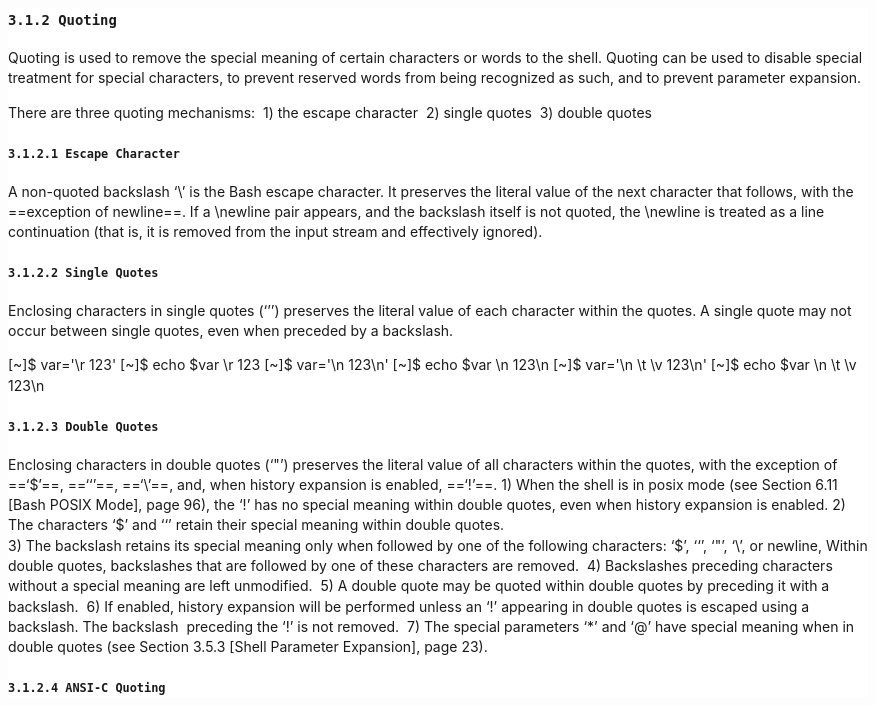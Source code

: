 ### `3.1.2 Quoting`

Quoting is used to remove the special meaning of certain characters or words to the shell. Quoting can be used to disable special treatment for special characters, to prevent reserved words from being recognized as such, and to prevent parameter expansion.

There are three quoting mechanisms:
​	1) the escape character
​	2) single quotes
​	3) double quotes

#### `3.1.2.1 Escape Character`

A non-quoted backslash ‘\’ is the Bash escape character. It preserves the literal value of the next character that follows, with the ==exception of newline==. If a \newline pair appears, and the backslash itself is not quoted, the \newline is treated as a line continuation (that is, it is removed from the input stream and effectively ignored).

#### `3.1.2.2 Single Quotes`

Enclosing characters in single quotes (‘’’) preserves the literal value of each character within the quotes. A single quote may not occur between single quotes, even when preceded by a backslash.

[~]$ var='\r 123'
[~]$ echo $var
\r 123
[~]$ var='\n 123\n'
[~]$ echo $var
\n 123\n
[~]$ var='\n \t \v 123\n'
[~]$ echo $var
\n \t \v 123\n

#### `3.1.2.3 Double Quotes`

Enclosing characters in double quotes (‘"’) preserves the literal value of all characters within the quotes, with the exception of ==‘$’==, ==‘‘’==, ==‘\’==, and, when history expansion is enabled, ==‘!’==.
​	1) When the shell is in posix mode (see Section 6.11 [Bash POSIX Mode], page 96), the ‘!’ has no special meaning within double quotes, even
​           when history expansion is enabled.  
​	2) The characters ‘$’ and ‘‘’ retain their special meaning within double quotes.  
​	3) The backslash retains its special meaning only when followed by one of the following characters: ‘$’, ‘‘’, ‘"’, ‘\’, or newline, Within
​           double quotes, backslashes that are followed by one of these characters are removed.
​	4) Backslashes preceding characters without a special meaning are left unmodified.
​	5) A double quote may be quoted within double quotes by preceding it with a backslash.
​	6) If enabled, history expansion will be performed unless an ‘!’ appearing in double quotes is escaped using a backslash. The backslash
​           preceding the ‘!’ is not removed.
​	7) The special parameters ‘*’ and ‘@’ have special meaning when in double quotes (see Section 3.5.3 [Shell Parameter Expansion], page 23).

#### `3.1.2.4 ANSI-C Quoting`

